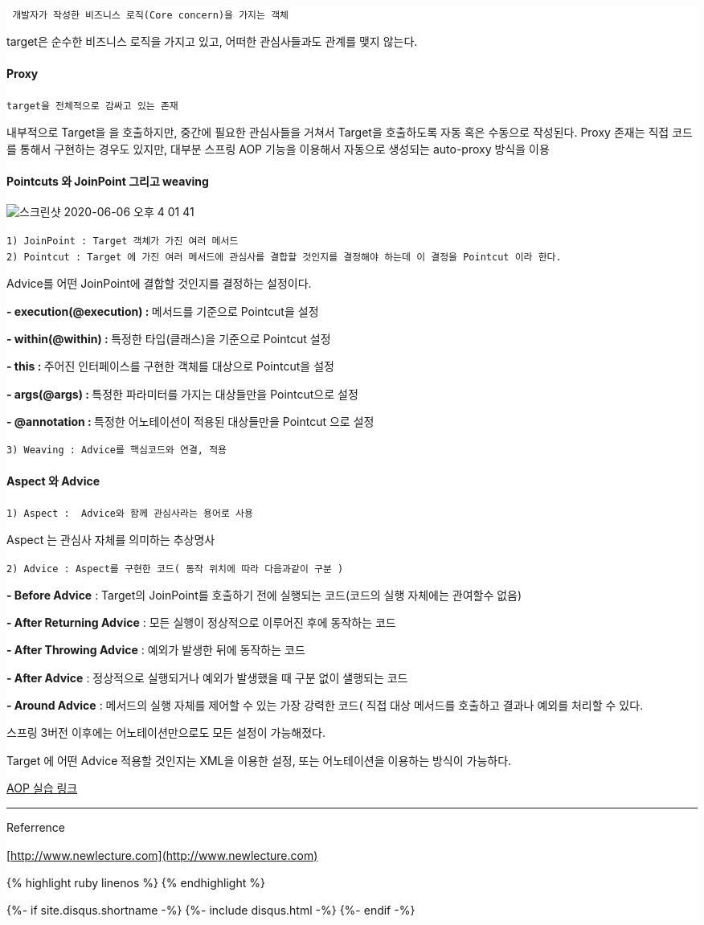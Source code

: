 ` 개발자가 작성한 비즈니스 로직(Core concern)을 가지는 객체`   

target은 순수한 비즈니스 로직을 가지고 있고, 어떠한 관심사들과도 관계를 맺지 않는다.

#### Proxy   

`target을 전체적으로 감싸고 있는 존재`   

내부적으로 Target을 을 호출하지만, 중간에 필요한 관심사들을 거쳐서 Target을 호출하도록
자동 혹은 수동으로 작성된다. Proxy 존재는 직접 코드를 통해서 구현하는 경우도 있지만,
대부분 스프링 AOP 기능을 이용해서 자동으로 생성되는 auto-proxy 방식을 이용

#### Pointcuts 와 JoinPoint 그리고 weaving   

<img width="700" alt="스크린샷 2020-06-06 오후 4 01 41" src="https://user-images.githubusercontent.com/26623547/83938654-66278d80-a811-11ea-9128-859669601436.png">

`1) JoinPoint : Target 객체가 가진 여러 메서드`     
`2) Pointcut : Target 에 가진 여러 메서드에 관심사를 결합할 것인지를 결정해야 하는데 이 결정을 Pointcut 이라 한다.`   

Advice를 어떤 JoinPoint에 결합할 것인지를 결정하는 설정이다.    

<p><b>- execution(@execution) : </b>메서드를 기준으로 Pointcut을 설정</p>
<p><b>- within(@within) : </b>특정한 타입(클래스)을 기준으로 Pointcut 설정</p>
<p><b>- this : </b>주어진 인터페이스를 구현한 객체를 대상으로 Pointcut을 설정</p>
<p><b>- args(@args) : </b>특정한 파라미터를 가지는 대상들만을 Pointcut으로 설정</p>
<p><b>- @annotation : </b>특정한 어노테이션이 적용된 대상들만을 Pointcut 으로 설정</p>

`3) Weaving : Advice를 핵심코드와 연결, 적용`   

#### Aspect 와 Advice   

`1) Aspect :  Advice와 함께 관심사라는 용어로 사용`   

Aspect 는 관심사 자체를 의미하는 추상명사

`2) Advice : Aspect를 구현한 코드( 동작 위치에 따라 다음과같이 구분 )`   

<p><b>- Before Advice</b> : Target의 JoinPoint를 호출하기 전에 실행되는 코드(코드의 실행 자체에는 관여할수 없음)</p>
<p><b>- After Returning Advice</b> : 모든 실행이 정상적으로 이루어진 후에 동작하는 코드</p>
<p><b>- After Throwing Advice</b> : 예외가 발생한 뒤에 동작하는 코드</p>
<p><b>- After Advice</b> : 정상적으로 실행되거나 예외가 발생했을 때 구분 없이 샐행되는 코드</p>
<p><b>- Around Advice</b> : 메서드의 실행 자체를 제어할 수 있는 가장 강력한 코드( 직접 대상 메서드를 호출하고 결과나 예외를
처리할 수 있다.</p>

스프링 3버전 이후에는 어노테이션만으로도 모든 설정이 가능해졌다. 

<p>Target 에 어떤 Advice 적용할 것인지는 XML을 이용한 설정, 또는 어노테이션을 
이용하는 방식이 가능하다.</p>

[AOP 실습 링크](https://wonyong-jang.github.io/spring/2020/06/03/Spring-AOP-Practice.html)

- - -
Referrence 

[http://www.newlecture.com](http://www.newlecture.com)   

{% highlight ruby linenos %}
{% endhighlight %}


{%- if site.disqus.shortname -%}
    {%- include disqus.html -%}
{%- endif -%}

